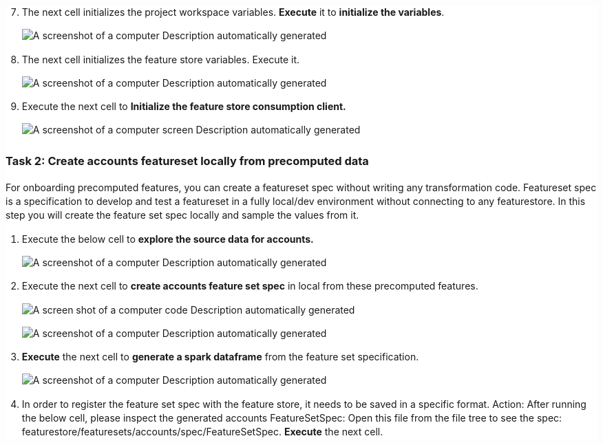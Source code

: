 7.  The next cell initializes the project workspace variables.
    **Execute** it to **initialize the variables**.

    ![A screenshot of a computer Description automatically
generated](./media/image44.png)

8.  The next cell initializes the feature store variables. Execute it.

    ![A screenshot of a computer Description automatically
generated](./media/image45.png)

9.  Execute the next cell to **Initialize the feature store consumption
    client.**

    ![A screenshot of a computer screen Description automatically
generated](./media/image46.png)

### Task 2: Create accounts featureset locally from precomputed data

For onboarding precomputed features, you can create a featureset spec
without writing any transformation code. Featureset spec is a
specification to develop and test a featureset in a fully local/dev
environment without connecting to any featurestore. In this step you
will create the feature set spec locally and sample the values from it.

1.  Execute the below cell to **explore the source data for accounts.**

    ![A screenshot of a computer Description automatically
generated](./media/image47.png)

2.  Execute the next cell to **create accounts feature set spec** in
    local from these precomputed features.

    ![A screen shot of a computer code Description automatically
generated](./media/image48.png)

    ![A screenshot of a computer Description automatically
generated](./media/image49.png)

3.  **Execute** the next cell to **generate a spark dataframe** from the
    feature set specification.

    ![A screenshot of a computer Description automatically
generated](./media/image50.png)

4.  In order to register the feature set spec with the feature store, it
    needs to be saved in a specific format. Action: After running the
    below cell, please inspect the generated accounts FeatureSetSpec:
    Open this file from the file tree to see the spec:
    featurestore/featuresets/accounts/spec/FeatureSetSpec. **Execute**
    the next cell.
